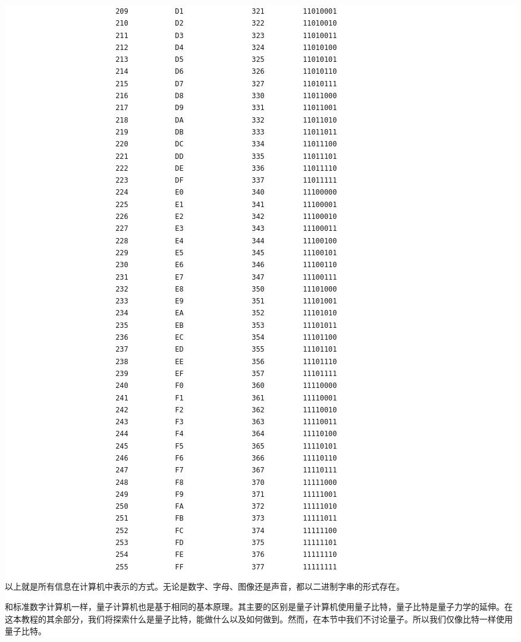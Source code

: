                               209           D1                321         11010001
                              210           D2                322         11010010
                              211           D3                323         11010011
                              212           D4                324         11010100
                              213           D5                325         11010101
                              214           D6                326         11010110
                              215           D7                327         11010111
                              216           D8                330         11011000
                              217           D9                331         11011001
                              218           DA                332         11011010
                              219           DB                333         11011011
                              220           DC                334         11011100
                              221           DD                335         11011101
                              222           DE                336         11011110
                              223           DF                337         11011111
                              224           E0                340         11100000
                              225           E1                341         11100001
                              226           E2                342         11100010
                              227           E3                343         11100011
                              228           E4                344         11100100
                              229           E5                345         11100101
                              230           E6                346         11100110
                              231           E7                347         11100111
                              232           E8                350         11101000
                              233           E9                351         11101001
                              234           EA                352         11101010
                              235           EB                353         11101011
                              236           EC                354         11101100
                              237           ED                355         11101101
                              238           EE                356         11101110
                              239           EF                357         11101111
                              240           F0                360         11110000
                              241           F1                361         11110001
                              242           F2                362         11110010
                              243           F3                363         11110011
                              244           F4                364         11110100
                              245           F5                365         11110101
                              246           F6                366         11110110
                              247           F7                367         11110111
                              248           F8                370         11111000
                              249           F9                371         11111001
                              250           FA                372         11111010
                              251           FB                373         11111011
                              252           FC                374         11111100
                              253           FD                375         11111101
                              254           FE                376         11111110
                              255           FF                377         11111111

以上就是所有信息在计算机中表示的方式。无论是数字、字母、图像还是声音，都以二进制字串的形式存在。

和标准数字计算机一样，量子计算机也是基于相同的基本原理。其主要的区别是量子计算机使用量子比特，量子比特是量子力学的延伸。在这本教程的其余部分，我们将探索什么是量子比特，能做什么以及如何做到。然而，在本节中我们不讨论量子。所以我们仅像比特一样使用量子比特。
